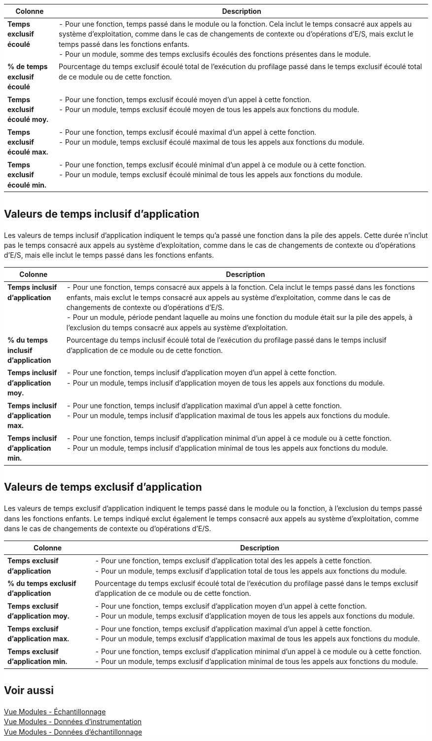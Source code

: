 |Colonne|Description|  
|------------|-----------------|  
|**Temps exclusif écoulé**|-   Pour une fonction, temps passé dans le module ou la fonction. Cela inclut le temps consacré aux appels au système d’exploitation, comme dans le cas de changements de contexte ou d’opérations d’E/S, mais exclut le temps passé dans les fonctions enfants.<br />-   Pour un module, somme des temps exclusifs écoulés des fonctions présentes dans le module.|  
|**% de temps exclusif écoulé**|Pourcentage du temps exclusif écoulé total de l’exécution du profilage passé dans le temps exclusif écoulé total de ce module ou de cette fonction.|  
|**Temps exclusif écoulé moy.**|-   Pour une fonction, temps exclusif écoulé moyen d’un appel à cette fonction.<br />-   Pour un module, temps exclusif écoulé moyen de tous les appels aux fonctions du module.|  
|**Temps exclusif écoulé max.**|-   Pour une fonction, temps exclusif écoulé maximal d’un appel à cette fonction.<br />-   Pour un module, temps exclusif écoulé maximal de tous les appels aux fonctions du module.|  
|**Temps exclusif écoulé min.**|-   Pour une fonction, temps exclusif écoulé minimal d’un appel à ce module ou à cette fonction.<br />-   Pour un module, temps exclusif écoulé minimal de tous les appels aux fonctions du module.|  
  
## <a name="application-inclusive-values"></a>Valeurs de temps inclusif d’application  
 Les valeurs de temps inclusif d’application indiquent le temps qu’a passé une fonction dans la pile des appels. Cette durée n’inclut pas le temps consacré aux appels au système d’exploitation, comme dans le cas de changements de contexte ou d’opérations d’E/S, mais elle inclut le temps passé dans les fonctions enfants.  
  
|Colonne|Description|  
|------------|-----------------|  
|**Temps inclusif d’application**|-   Pour une fonction, temps consacré aux appels à la fonction. Cela inclut le temps passé dans les fonctions enfants, mais exclut le temps consacré aux appels au système d’exploitation, comme dans le cas de changements de contexte ou d’opérations d’E/S.<br />-   Pour un module, période pendant laquelle au moins une fonction du module était sur la pile des appels, à l’exclusion du temps consacré aux appels au système d’exploitation.|  
|**% du temps inclusif d’application**|Pourcentage du temps inclusif écoulé total de l’exécution du profilage passé dans le temps inclusif d’application de ce module ou de cette fonction.|  
|**Temps inclusif d’application moy.**|-   Pour une fonction, temps inclusif d’application moyen d’un appel à cette fonction.<br />-   Pour un module, temps inclusif d’application moyen de tous les appels aux fonctions du module.|  
|**Temps inclusif d’application max.**|-   Pour une fonction, temps inclusif d’application maximal d’un appel à cette fonction.<br />-   Pour un module, temps inclusif d’application maximal de tous les appels aux fonctions du module.|  
|**Temps inclusif d’application min.**|-   Pour une fonction, temps inclusif d’application minimal d’un appel à ce module ou à cette fonction.<br />-   Pour un module, temps inclusif d’application minimal de tous les appels aux fonctions du module.|  
  
## <a name="application-exclusive-values"></a>Valeurs de temps exclusif d’application  
 Les valeurs de temps exclusif d’application indiquent le temps passé dans le module ou la fonction, à l’exclusion du temps passé dans les fonctions enfants. Le temps indiqué exclut également le temps consacré aux appels au système d’exploitation, comme dans le cas de changements de contexte ou d’opérations d’E/S.  
  
|Colonne|Description|  
|------------|-----------------|  
|**Temps exclusif d’application**|-   Pour une fonction, temps exclusif d’application total des les appels à cette fonction.<br />-   Pour un module, temps exclusif d’application total de tous les appels aux fonctions du module.|  
|**% du temps exclusif d’application**|Pourcentage du temps exclusif écoulé total de l’exécution du profilage passé dans le temps exclusif d’application de ce module ou de cette fonction.|  
|**Temps exclusif d’application moy.**|-   Pour une fonction, temps exclusif d’application moyen d’un appel à cette fonction.<br />-   Pour un module, temps exclusif d’application moyen de tous les appels aux fonctions du module.|  
|**Temps exclusif d’application max.**|-   Pour une fonction, temps exclusif d’application maximal d’un appel à cette fonction.<br />-   Pour un module, temps exclusif d’application maximal de tous les appels aux fonctions du module.|  
|**Temps exclusif d’application min.**|-   Pour une fonction, temps exclusif d’application minimal d’un appel à ce module ou à cette fonction.<br />-   Pour un module, temps exclusif d’application minimal de tous les appels aux fonctions du module.|  
  
## <a name="see-also"></a>Voir aussi  
 [Vue Modules - Échantillonnage](../profiling/modules-view-dotnet-memory-sampling-data.md)   
 [Vue Modules - Données d’instrumentation](../profiling/modules-view-instrumentation-data.md)   
 [Vue Modules - Données d’échantillonnage](../profiling/modules-view-sampling-data.md)